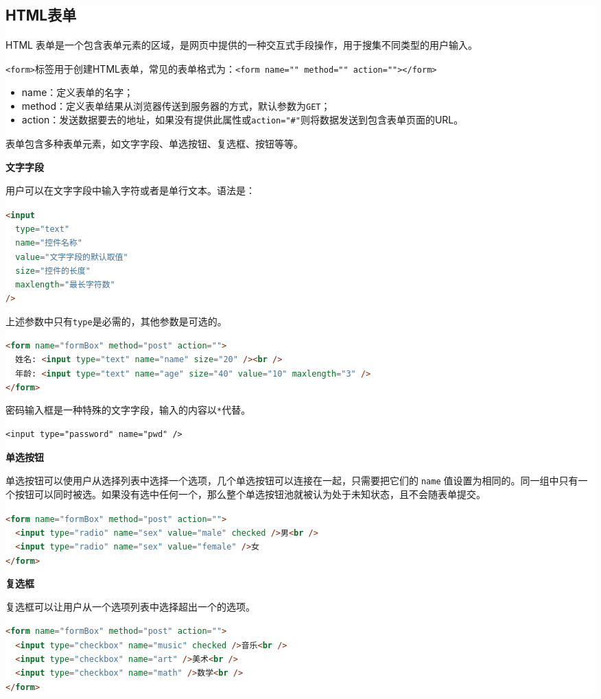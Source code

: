 ## HTML表单

HTML 表单是一个包含表单元素的区域，是网页中提供的一种交互式手段操作，用于搜集不同类型的用户输入。

`<form>`标签用于创建HTML表单，常见的表单格式为：`<form name="" method="" action=""></form>`

+ name：定义表单的名字；
+ method：定义表单结果从浏览器传送到服务器的方式，默认参数为`GET`；
+ action：发送数据要去的地址，如果没有提供此属性或`action="#"`则将数据发送到包含表单页面的URL。

表单包含多种表单元素，如文字字段、单选按钮、复选框、按钮等等。

**文字字段**

用户可以在文字字段中输入字符或者是单行文本。语法是：

```html
<input
  type="text"
  name="控件名称"
  value="文字字段的默认取值"
  size="控件的长度"
  maxlength="最长字符数"
/>
```

上述参数中只有`type`是必需的，其他参数是可选的。

```html
<form name="formBox" method="post" action="">
  姓名: <input type="text" name="name" size="20" /><br />
  年龄: <input type="text" name="age" size="40" value="10" maxlength="3" />
</form>
```

密码输入框是一种特殊的文字字段，输入的内容以`*`代替。

`<input type="password" name="pwd" />`

**单选按钮**

单选按钮可以使用户从选择列表中选择一个选项，几个单选按钮可以连接在一起，只需要把它们的 `name` 值设置为相同的。同一组中只有一个按钮可以同时被选。如果没有选中任何一个，那么整个单选按钮池就被认为处于未知状态，且不会随表单提交。

```html
<form name="formBox" method="post" action="">
  <input type="radio" name="sex" value="male" checked />男<br />
  <input type="radio" name="sex" value="female" />女
</form>
```

**复选框**

复选框可以让用户从一个选项列表中选择超出一个的选项。

```html
<form name="formBox" method="post" action="">
  <input type="checkbox" name="music" checked />音乐<br />
  <input type="checkbox" name="art" />美术<br />
  <input type="checkbox" name="math" />数学<br />
</form>
```
